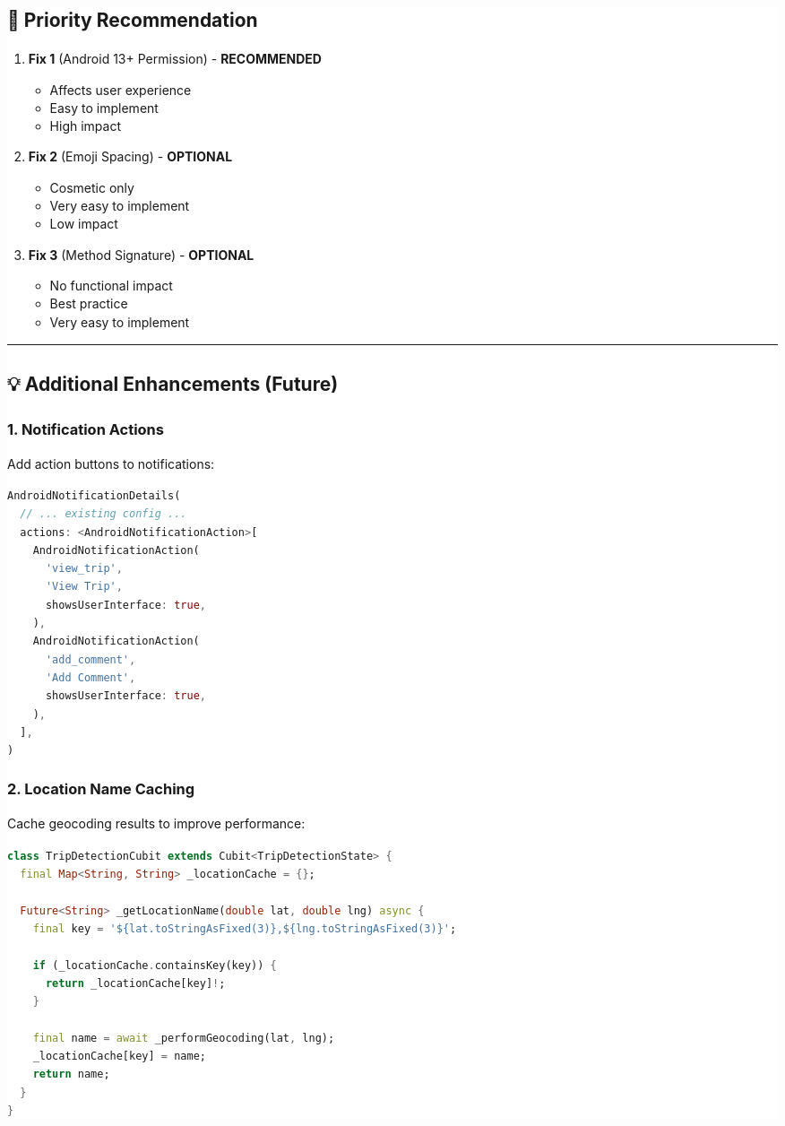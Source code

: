 
## 🎯 **Priority Recommendation**

1. **Fix 1** (Android 13+ Permission) - **RECOMMENDED**
   - Affects user experience
   - Easy to implement
   - High impact

2. **Fix 2** (Emoji Spacing) - **OPTIONAL**
   - Cosmetic only
   - Very easy to implement
   - Low impact

3. **Fix 3** (Method Signature) - **OPTIONAL**
   - No functional impact
   - Best practice
   - Very easy to implement

---

## 💡 **Additional Enhancements** (Future)

### **1. Notification Actions**
Add action buttons to notifications:
```dart
AndroidNotificationDetails(
  // ... existing config ...
  actions: <AndroidNotificationAction>[
    AndroidNotificationAction(
      'view_trip',
      'View Trip',
      showsUserInterface: true,
    ),
    AndroidNotificationAction(
      'add_comment',
      'Add Comment',
      showsUserInterface: true,
    ),
  ],
)
```

### **2. Location Name Caching**
Cache geocoding results to improve performance:
```dart
class TripDetectionCubit extends Cubit<TripDetectionState> {
  final Map<String, String> _locationCache = {};
  
  Future<String> _getLocationName(double lat, double lng) async {
    final key = '${lat.toStringAsFixed(3)},${lng.toStringAsFixed(3)}';
    
    if (_locationCache.containsKey(key)) {
      return _locationCache[key]!;
    }
    
    final name = await _performGeocoding(lat, lng);
    _locationCache[key] = name;
    return name;
  }
}
```
